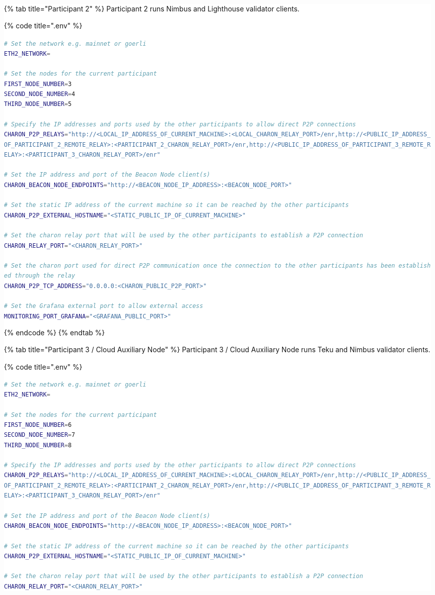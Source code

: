 {% tab title="Participant 2" %}
Participant 2 runs Nimbus and Lighthouse validator clients.

{% code title=".env" %}
```bash
# Set the network e.g. mainnet or goerli
ETH2_NETWORK=

# Set the nodes for the current participant
FIRST_NODE_NUMBER=3
SECOND_NODE_NUMBER=4
THIRD_NODE_NUMBER=5

# Specify the IP addresses and ports used by the other participants to allow direct P2P connections
CHARON_P2P_RELAYS="http://<LOCAL_IP_ADDRESS_OF_CURRENT_MACHINE>:<LOCAL_CHARON_RELAY_PORT>/enr,http://<PUBLIC_IP_ADDRESS_OF_PARTICIPANT_2_REMOTE_RELAY>:<PARTICIPANT_2_CHARON_RELAY_PORT>/enr,http://<PUBLIC_IP_ADDRESS_OF_PARTICIPANT_3_REMOTE_RELAY>:<PARTICIPANT_3_CHARON_RELAY_PORT>/enr"

# Set the IP address and port of the Beacon Node client(s)
CHARON_BEACON_NODE_ENDPOINTS="http://<BEACON_NODE_IP_ADDRESS>:<BEACON_NODE_PORT>"

# Set the static IP address of the current machine so it can be reached by the other participants 
CHARON_P2P_EXTERNAL_HOSTNAME="<STATIC_PUBLIC_IP_OF_CURRENT_MACHINE>"

# Set the charon relay port that will be used by the other participants to establish a P2P connection
CHARON_RELAY_PORT="<CHARON_RELAY_PORT>"

# Set the charon port used for direct P2P communication once the connection to the other participants has been established through the relay
CHARON_P2P_TCP_ADDRESS="0.0.0.0:<CHARON_PUBLIC_P2P_PORT>"

# Set the Grafana external port to allow external access
MONITORING_PORT_GRAFANA="<GRAFANA_PUBLIC_PORT>"
```
{% endcode %}
{% endtab %}

{% tab title="Participant 3 / Cloud Auxiliary Node" %}
Participant 3 / Cloud Auxiliary Node runs Teku and Nimbus validator clients.

{% code title=".env" %}
```bash
# Set the network e.g. mainnet or goerli
ETH2_NETWORK=

# Set the nodes for the current participant
FIRST_NODE_NUMBER=6
SECOND_NODE_NUMBER=7
THIRD_NODE_NUMBER=8

# Specify the IP addresses and ports used by the other participants to allow direct P2P connections
CHARON_P2P_RELAYS="http://<LOCAL_IP_ADDRESS_OF_CURRENT_MACHINE>:<LOCAL_CHARON_RELAY_PORT>/enr,http://<PUBLIC_IP_ADDRESS_OF_PARTICIPANT_2_REMOTE_RELAY>:<PARTICIPANT_2_CHARON_RELAY_PORT>/enr,http://<PUBLIC_IP_ADDRESS_OF_PARTICIPANT_3_REMOTE_RELAY>:<PARTICIPANT_3_CHARON_RELAY_PORT>/enr"

# Set the IP address and port of the Beacon Node client(s)
CHARON_BEACON_NODE_ENDPOINTS="http://<BEACON_NODE_IP_ADDRESS>:<BEACON_NODE_PORT>"

# Set the static IP address of the current machine so it can be reached by the other participants 
CHARON_P2P_EXTERNAL_HOSTNAME="<STATIC_PUBLIC_IP_OF_CURRENT_MACHINE>"

# Set the charon relay port that will be used by the other participants to establish a P2P connection
CHARON_RELAY_PORT="<CHARON_RELAY_PORT>"
```